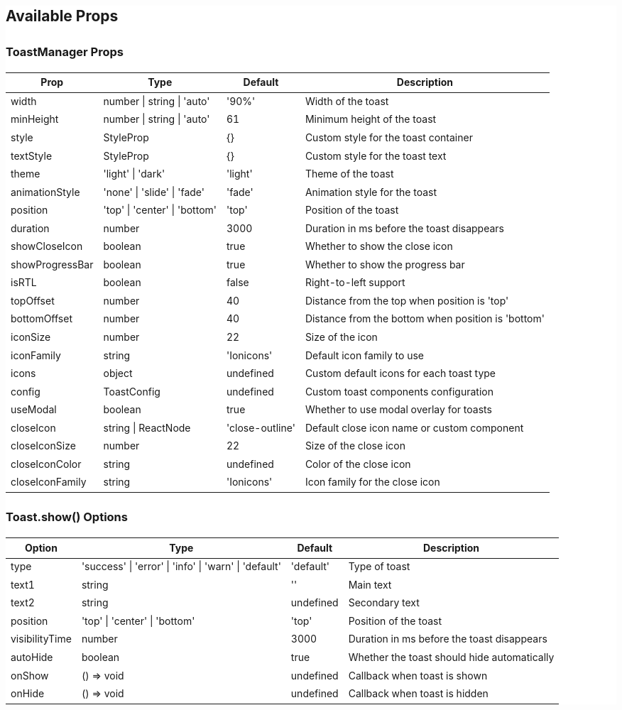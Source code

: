 ## Available Props

### ToastManager Props

| Prop            | Type                          | Default         | Description                                        |
| --------------- | ----------------------------- | --------------- | -------------------------------------------------- |
| width           | number \| string \| 'auto'    | '90%'           | Width of the toast                                 |
| minHeight       | number \| string \| 'auto'    | 61              | Minimum height of the toast                        |
| style           | StyleProp<ViewStyle>          | {}              | Custom style for the toast container               |
| textStyle       | StyleProp<TextStyle>          | {}              | Custom style for the toast text                    |
| theme           | 'light' \| 'dark'             | 'light'         | Theme of the toast                                 |
| animationStyle  | 'none' \| 'slide' \| 'fade'   | 'fade'          | Animation style for the toast                      |
| position        | 'top' \| 'center' \| 'bottom' | 'top'           | Position of the toast                              |
| duration        | number                        | 3000            | Duration in ms before the toast disappears         |
| showCloseIcon   | boolean                       | true            | Whether to show the close icon                     |
| showProgressBar | boolean                       | true            | Whether to show the progress bar                   |
| isRTL           | boolean                       | false           | Right-to-left support                              |
| topOffset       | number                        | 40              | Distance from the top when position is 'top'       |
| bottomOffset    | number                        | 40              | Distance from the bottom when position is 'bottom' |
| iconSize        | number                        | 22              | Size of the icon                                   |
| iconFamily      | string                        | 'Ionicons'      | Default icon family to use                         |
| icons           | object                        | undefined       | Custom default icons for each toast type           |
| config          | ToastConfig                   | undefined       | Custom toast components configuration              |
| useModal        | boolean                       | true            | Whether to use modal overlay for toasts            |
| closeIcon       | string \| ReactNode           | 'close-outline' | Default close icon name or custom component        |
| closeIconSize   | number                        | 22              | Size of the close icon                             |
| closeIconColor  | string                        | undefined       | Color of the close icon                            |
| closeIconFamily | string                        | 'Ionicons'      | Icon family for the close icon                     |

### Toast.show() Options

| Option           | Type                                                  | Default   | Description                                 |
| ---------------- | ----------------------------------------------------- | --------- | ------------------------------------------- |
| type             | 'success' \| 'error' \| 'info' \| 'warn' \| 'default' | 'default' | Type of toast                               |
| text1            | string                                                | ''        | Main text                                   |
| text2            | string                                                | undefined | Secondary text                              |
| position         | 'top' \| 'center' \| 'bottom'                         | 'top'     | Position of the toast                       |
| visibilityTime   | number                                                | 3000      | Duration in ms before the toast disappears  |
| autoHide         | boolean                                               | true      | Whether the toast should hide automatically |
| onShow           | () => void                                            | undefined | Callback when toast is shown                |
| onHide           | () => void                                            | undefined | Callback when toast is hidden               |